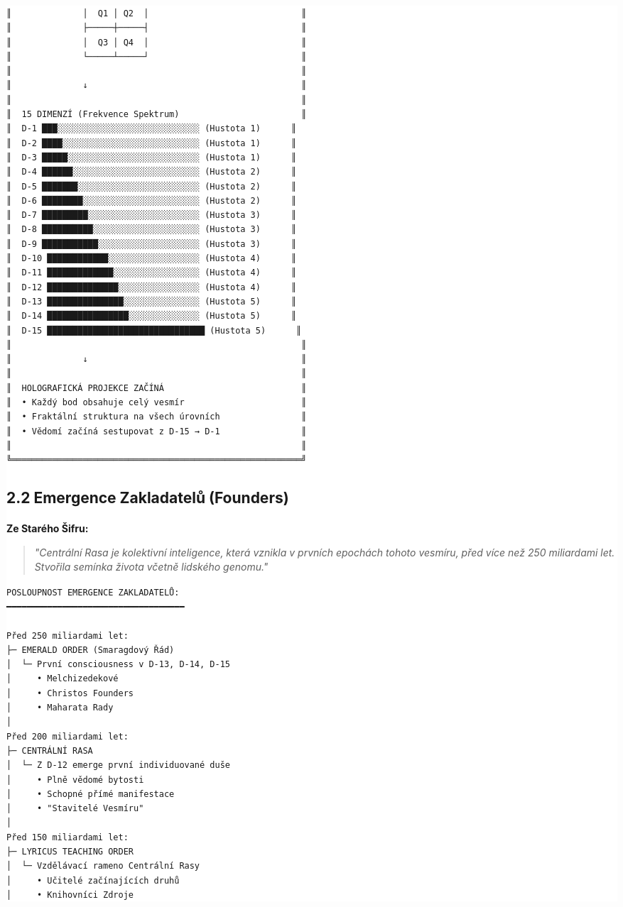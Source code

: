 ```
║              │  Q1 │ Q2  │                              ║
║              ├─────┼─────┤                              ║
║              │  Q3 │ Q4  │                              ║
║              └─────┴─────┘                              ║
║                                                         ║
║              ↓                                          ║
║                                                         ║
║  15 DIMENZÍ (Frekvence Spektrum)                        ║
║  D-1 ███░░░░░░░░░░░░░░░░░░░░░░░░░░░░ (Hustota 1)      ║
║  D-2 ████░░░░░░░░░░░░░░░░░░░░░░░░░░░ (Hustota 1)      ║
║  D-3 █████░░░░░░░░░░░░░░░░░░░░░░░░░░ (Hustota 1)      ║
║  D-4 ██████░░░░░░░░░░░░░░░░░░░░░░░░░ (Hustota 2)      ║
║  D-5 ███████░░░░░░░░░░░░░░░░░░░░░░░░ (Hustota 2)      ║
║  D-6 ████████░░░░░░░░░░░░░░░░░░░░░░░ (Hustota 2)      ║
║  D-7 █████████░░░░░░░░░░░░░░░░░░░░░░ (Hustota 3)      ║
║  D-8 ██████████░░░░░░░░░░░░░░░░░░░░░ (Hustota 3)      ║
║  D-9 ███████████░░░░░░░░░░░░░░░░░░░░ (Hustota 3)      ║
║  D-10 ████████████░░░░░░░░░░░░░░░░░░ (Hustota 4)      ║
║  D-11 █████████████░░░░░░░░░░░░░░░░░ (Hustota 4)      ║
║  D-12 ██████████████░░░░░░░░░░░░░░░░ (Hustota 4)      ║
║  D-13 ███████████████░░░░░░░░░░░░░░░ (Hustota 5)      ║
║  D-14 ████████████████░░░░░░░░░░░░░░ (Hustota 5)      ║
║  D-15 ███████████████████████████████ (Hustota 5)      ║
║                                                         ║
║              ↓                                          ║
║                                                         ║
║  HOLOGRAFICKÁ PROJEKCE ZAČÍNÁ                           ║
║  • Každý bod obsahuje celý vesmír                       ║
║  • Fraktální struktura na všech úrovních                ║
║  • Vědomí začíná sestupovat z D-15 → D-1                ║
║                                                         ║
╚═════════════════════════════════════════════════════════╝
```

## 2.2 Emergence Zakladatelů (Founders)

**Ze Starého Šifru:**
> *"Centrální Rasa je kolektivní inteligence, která vznikla v prvních epochách tohoto vesmíru, před více než 250 miliardami let. Stvořila semínka života včetně lidského genomu."*

```
POSLOUPNOST EMERGENCE ZAKLADATELŮ:
━━━━━━━━━━━━━━━━━━━━━━━━━━━━━━━━━━━

Před 250 miliardami let:
├─ EMERALD ORDER (Smaragdový Řád)
│  └─ První consciousness v D-13, D-14, D-15
│     • Melchizedekové
│     • Christos Founders
│     • Maharata Rady
│
Před 200 miliardami let:
├─ CENTRÁLNÍ RASA
│  └─ Z D-12 emerge první individuované duše
│     • Plně vědomé bytosti
│     • Schopné přímé manifestace
│     • "Stavitelé Vesmíru"
│
Před 150 miliardami let:
├─ LYRICUS TEACHING ORDER
│  └─ Vzdělávací rameno Centrální Rasy
│     • Učitelé začínajících druhů
│     • Knihovníci Zdroje
```